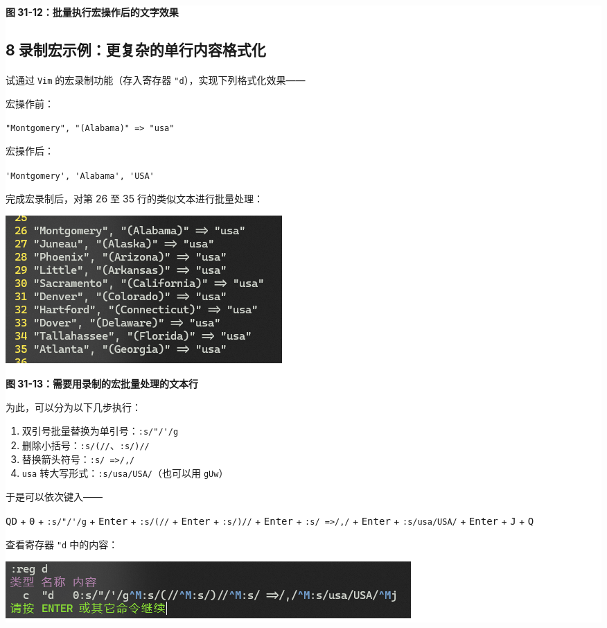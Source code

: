 **图 31-12：批量执行宏操作后的文字效果**



## 8 录制宏示例：更复杂的单行内容格式化

试通过 `Vim` 的宏录制功能（存入寄存器 `"d`），实现下列格式化效果——

宏操作前：

```markdown
"Montgomery", "(Alabama)" => "usa"
```

宏操作后：

```markdown
'Montgomery', 'Alabama', 'USA'
```

完成宏录制后，对第 26 至 35 行的类似文本进行批量处理：

![](../assets/31-13.png)

**图 31-13：需要用录制的宏批量处理的文本行**

为此，可以分为以下几步执行：

1. 双引号批量替换为单引号：`:s/"/'/g`
2. 删除小括号：`:s/(//`、`:s/)//`
3. 替换箭头符号：`:s/ =>/,/`
4. `usa` 转大写形式：`:s/usa/USA/`（也可以用 `gUw`）

于是可以依次键入——

<kbd>Q</kbd><kbd>D</kbd> + <kbd>0</kbd> + `:s/"/'/g` + <kbd>Enter</kbd> + `:s/(//` + <kbd>Enter</kbd> + `:s/)//` + <kbd>Enter</kbd> + `:s/ =>/,/` + <kbd>Enter</kbd> + `:s/usa/USA/` + <kbd>Enter</kbd> + <kbd>J</kbd> + <kbd>Q</kbd>

查看寄存器 `"d` 中的内容：

![](../assets/31-14.png)

